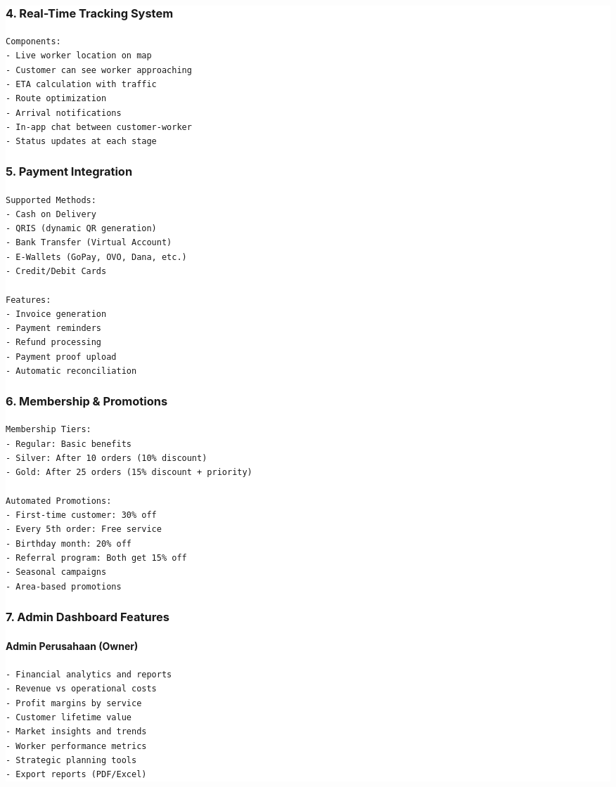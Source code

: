 ### 4. Real-Time Tracking System
```
Components:
- Live worker location on map
- Customer can see worker approaching
- ETA calculation with traffic
- Route optimization
- Arrival notifications
- In-app chat between customer-worker
- Status updates at each stage
```

### 5. Payment Integration
```
Supported Methods:
- Cash on Delivery
- QRIS (dynamic QR generation)
- Bank Transfer (Virtual Account)
- E-Wallets (GoPay, OVO, Dana, etc.)
- Credit/Debit Cards

Features:
- Invoice generation
- Payment reminders
- Refund processing
- Payment proof upload
- Automatic reconciliation
```

### 6. Membership & Promotions
```
Membership Tiers:
- Regular: Basic benefits
- Silver: After 10 orders (10% discount)
- Gold: After 25 orders (15% discount + priority)

Automated Promotions:
- First-time customer: 30% off
- Every 5th order: Free service
- Birthday month: 20% off
- Referral program: Both get 15% off
- Seasonal campaigns
- Area-based promotions
```

### 7. Admin Dashboard Features

#### Admin Perusahaan (Owner)
```
- Financial analytics and reports
- Revenue vs operational costs
- Profit margins by service
- Customer lifetime value
- Market insights and trends
- Worker performance metrics
- Strategic planning tools
- Export reports (PDF/Excel)
```
